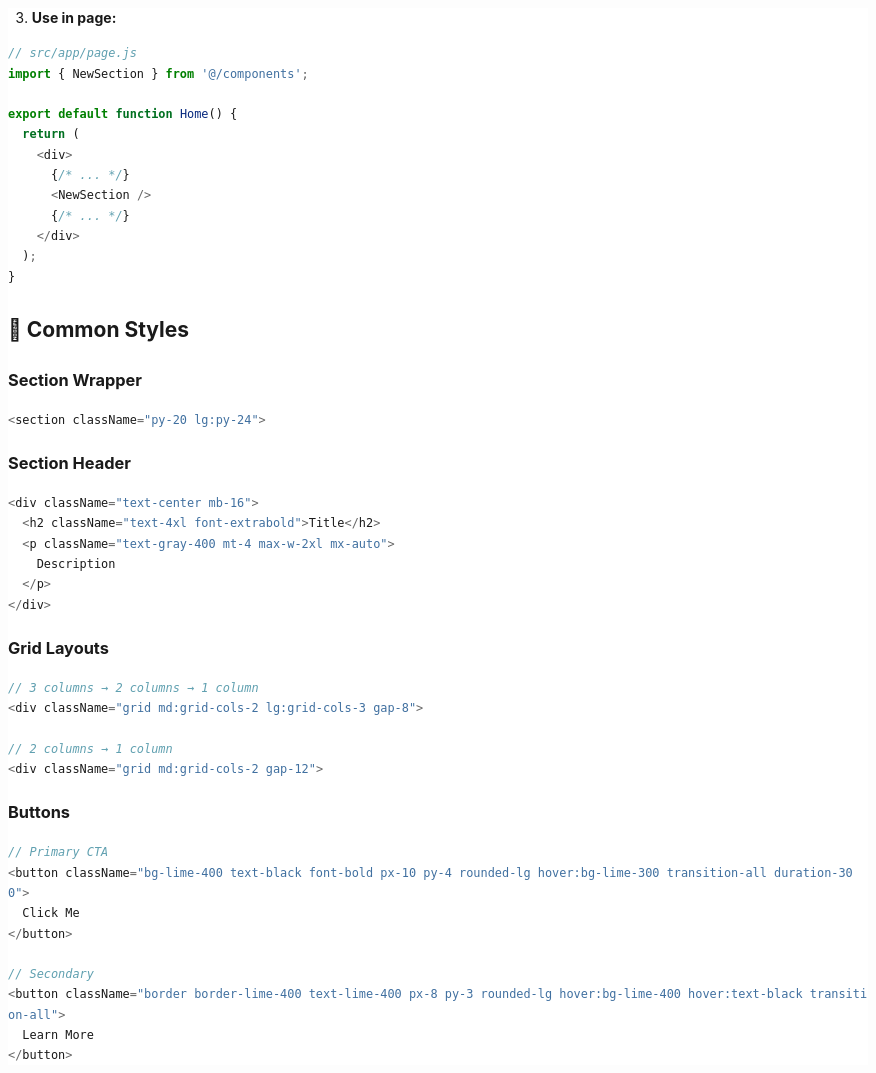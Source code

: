 3. **Use in page:**
```javascript
// src/app/page.js
import { NewSection } from '@/components';

export default function Home() {
  return (
    <div>
      {/* ... */}
      <NewSection />
      {/* ... */}
    </div>
  );
}
```

## 🎨 Common Styles

### Section Wrapper
```javascript
<section className="py-20 lg:py-24">
```

### Section Header
```javascript
<div className="text-center mb-16">
  <h2 className="text-4xl font-extrabold">Title</h2>
  <p className="text-gray-400 mt-4 max-w-2xl mx-auto">
    Description
  </p>
</div>
```

### Grid Layouts
```javascript
// 3 columns → 2 columns → 1 column
<div className="grid md:grid-cols-2 lg:grid-cols-3 gap-8">

// 2 columns → 1 column
<div className="grid md:grid-cols-2 gap-12">
```

### Buttons
```javascript
// Primary CTA
<button className="bg-lime-400 text-black font-bold px-10 py-4 rounded-lg hover:bg-lime-300 transition-all duration-300">
  Click Me
</button>

// Secondary
<button className="border border-lime-400 text-lime-400 px-8 py-3 rounded-lg hover:bg-lime-400 hover:text-black transition-all">
  Learn More
</button>
```
